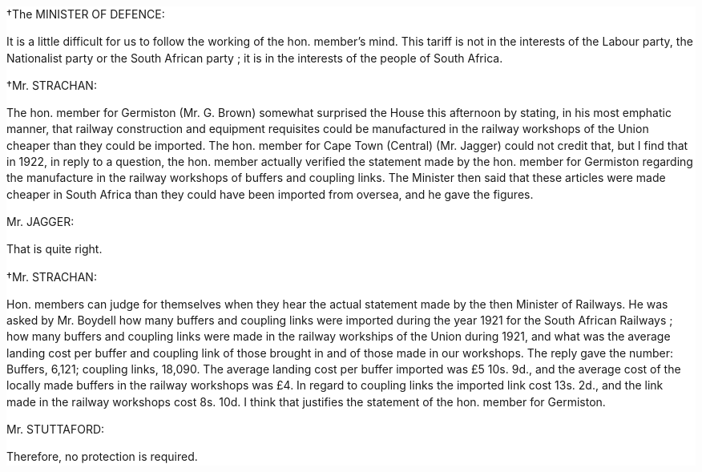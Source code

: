 </speech>

<speech by="#minister_of_defence">

<from>&#x2020;The <person refersTo="hansard_za">MINISTER OF DEFENCE</person>:</from>

<p>It is a little difficult for us to follow the working of the hon. member&#x2019;s mind. This tariff is not in the interests of the Labour party, the Nationalist party or the South African party ; it is in the interests of the people of South Africa.</p>

</speech>

<speech by="#strachan">

<from>&#x2020;Mr. <person refersTo="hansard_za">STRACHAN</person>:</from>

<p>The hon. member for Germiston (Mr. G. Brown) somewhat surprised the House this afternoon by stating, in his most emphatic manner, that railway construction and equipment requisites could be manufactured in the railway workshops of the Union cheaper than they could be imported. The hon. member for Cape Town (Central) (Mr. Jagger) could not credit that, but I find that in 1922, in reply to a question, the hon. member actually verified the statement made by the hon. member for Germiston regarding the manufacture in the railway workshops of buffers and coupling links. The Minister then said that these articles were made cheaper in South Africa than they could have been imported from oversea, and he gave the figures.</p>

</speech>

<speech by="#jagger">

<from>Mr. <person refersTo="hansard_za">JAGGER</person>:</from>

<p>That is quite right.</p>

</speech>

<speech by="#strachan">

<from>&#x2020;Mr. <person refersTo="hansard_za">STRACHAN</person>:</from>

<p>Hon. members can judge for themselves when they hear the actual statement made by the then Minister of Railways. He was asked by Mr. Boydell how many buffers and coupling links were imported during the year 1921 for the South African Railways ; how many buffers and coupling links were made in the railway workships of the Union during 1921, and what was the average landing cost per buffer and coupling link of those brought in and of those made in our workshops. The reply gave the number: Buffers, 6,121; coupling links, 18,090. The average landing cost per buffer imported was &#x00A3;5 10s. 9d., and the average cost of the locally made buffers in the railway workshops was &#x00A3;4. In regard to coupling links the imported link cost 13s. 2d., and the link made in the railway workshops cost 8s. 10d. I think that justifies the statement of the hon. member for Germiston.</p>

</speech>

<speech by="#stuttaford">

<from>Mr. <person refersTo="hansard_za">STUTTAFORD</person>:</from>

<p>Therefore, no protection is required.</p>

</speech>

<speech by="#strachan">
